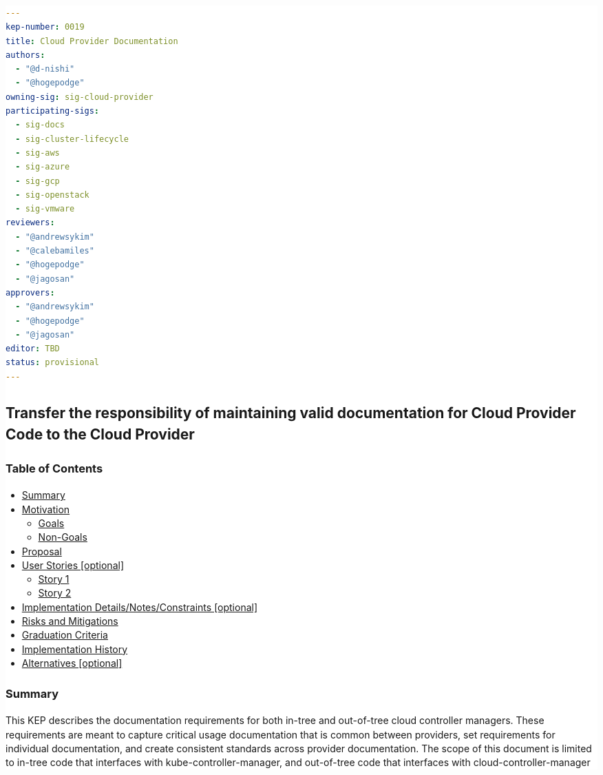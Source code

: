 ```yaml
---
kep-number: 0019
title: Cloud Provider Documentation
authors:
  - "@d-nishi"
  - "@hogepodge"
owning-sig: sig-cloud-provider
participating-sigs:
  - sig-docs
  - sig-cluster-lifecycle
  - sig-aws
  - sig-azure
  - sig-gcp
  - sig-openstack
  - sig-vmware
reviewers:
  - "@andrewsykim"
  - "@calebamiles"
  - "@hogepodge"
  - "@jagosan"
approvers:
  - "@andrewsykim"
  - "@hogepodge"
  - "@jagosan"
editor: TBD
status: provisional
---
```

## Transfer the responsibility of maintaining valid documentation for Cloud Provider Code to the Cloud Provider

### Table of Contents

* [Summary](#summary)
* [Motivation](#motivation)
    * [Goals](#goals)
    * [Non-Goals](#non-goals)
* [Proposal](#proposal)
* [User Stories [optional]](#user-stories)
    * [Story 1](#story-1)
    * [Story 2](#story-2)
* [Implementation Details/Notes/Constraints [optional]](#implementation-detailsnotesconstraints)
* [Risks and Mitigations](#risks-and-mitigations)
* [Graduation Criteria](#graduation-criteria)
* [Implementation History](#implementation-history)
* [Alternatives [optional]](#alternatives)

### Summary
This KEP describes the documentation requirements for both in-tree and out-of-tree cloud controller managers.
These requirements are meant to capture critical usage documentation that is common between providers, set requirements for individual documentation, and create consistent standards across provider documentation. The scope of this document is limited to in-tree code that interfaces with kube-controller-manager, and out-of-tree code that interfaces with cloud-controller-manager
